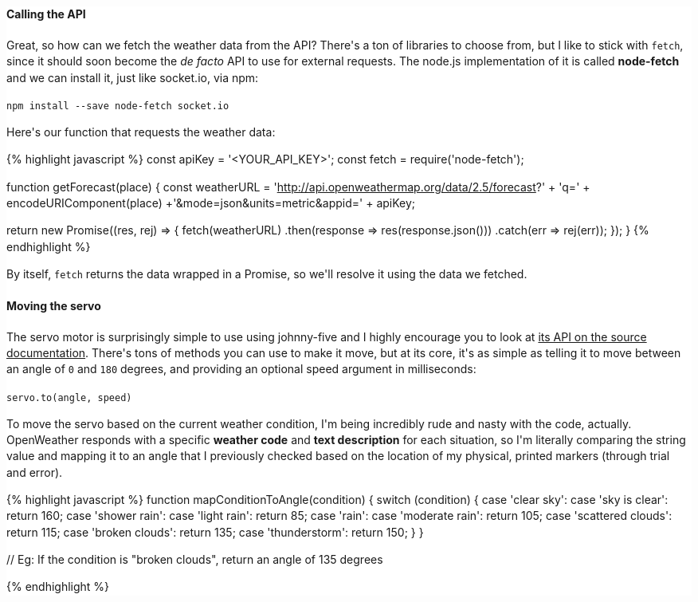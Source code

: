 #### Calling the API

Great, so how can we fetch the weather data from the API? There's a ton of libraries to choose from, but I like to stick with `fetch`, since it should soon become the *de facto* API to use for external requests. The node.js implementation of it is called **node-fetch** and we can install it, just like socket.io, via npm:

`npm install --save node-fetch socket.io`

Here's our function that requests the weather data:

{% highlight javascript %}
const apiKey = '<YOUR_API_KEY>';
const fetch = require('node-fetch');

function getForecast(place) {
  const weatherURL = 'http://api.openweathermap.org/data/2.5/forecast?' + 'q=' + encodeURIComponent(place) +'&mode=json&units=metric&appid=' + apiKey;

  return new Promise((res, rej) => {
    fetch(weatherURL)
      .then(response => res(response.json()))
      .catch(err => rej(err));
  });
}
{% endhighlight %}

By itself, `fetch` returns the data wrapped in a Promise, so we'll resolve it using the data we fetched.

#### Moving the servo

The servo motor is surprisingly simple to use using johnny-five and I highly encourage you to look at [its API on the source documentation](TEMP). There's tons of methods you can use to make it move, but at its core, it's as simple as telling it to move between an angle of `0` and `180` degrees, and providing an optional speed argument in milliseconds:

`servo.to(angle, speed)`

To move the servo based on the current weather condition, I'm being incredibly rude and nasty with the code, actually. OpenWeather responds with a specific **weather code** and **text description** for each situation, so I'm literally comparing the string value and mapping it to an angle that I previously checked based on the location of my physical, printed markers (through trial and error).

{% highlight javascript %}
function mapConditionToAngle(condition) {
  switch (condition) {
    case 'clear sky':
    case 'sky is clear':
    return 160;
    case 'shower rain':
    case 'light rain':
    return 85;
    case 'rain':
    case 'moderate rain':
    return 105;
    case 'scattered clouds':
    return 115;
    case 'broken clouds':
    return 135;
    case 'thunderstorm':
    return 150;
  }
}

// Eg: If the condition is "broken clouds", return an angle of 135 degrees

{% endhighlight %}
